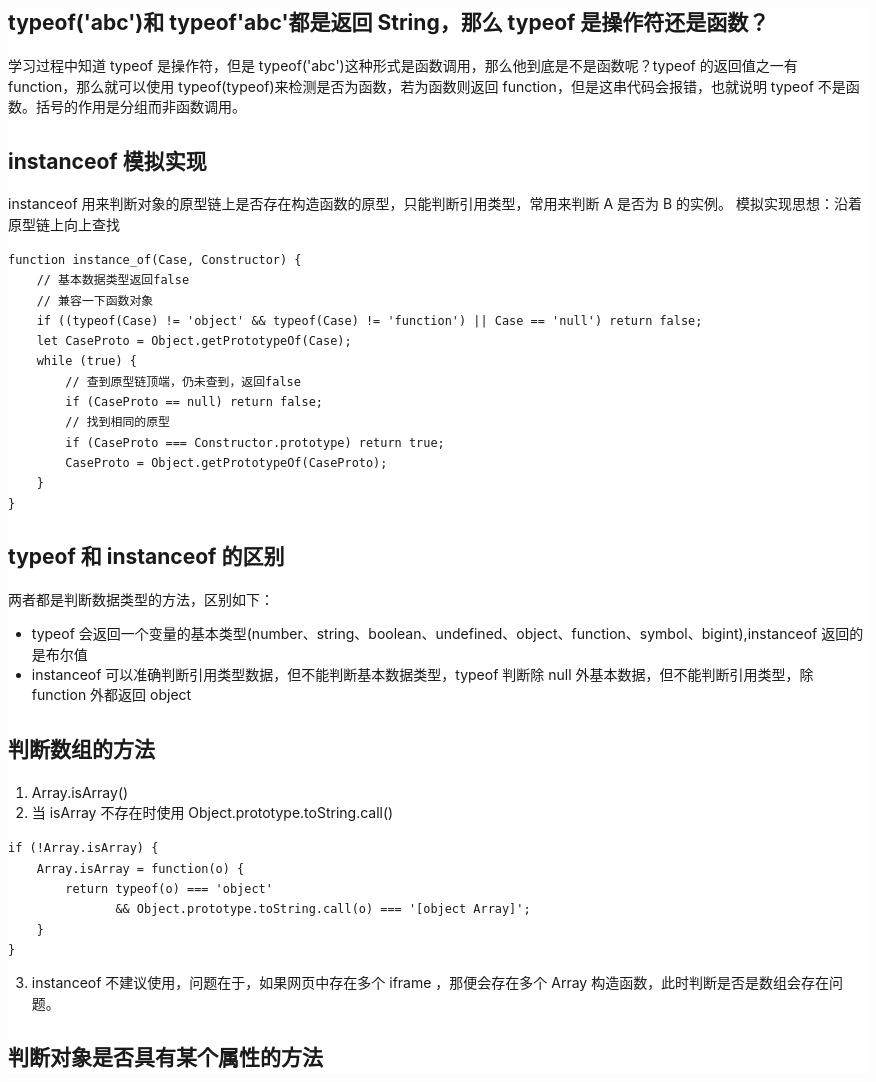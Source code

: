 ## typeof('abc')和 typeof'abc'都是返回 String，那么 typeof 是操作符还是函数？

学习过程中知道 typeof 是操作符，但是 typeof('abc')这种形式是函数调用，那么他到底是不是函数呢？typeof 的返回值之一有 function，那么就可以使用 typeof(typeof)来检测是否为函数，若为函数则返回 function，但是这串代码会报错，也就说明 typeof 不是函数。括号的作用是分组而非函数调用。

## instanceof 模拟实现

instanceof 用来判断对象的原型链上是否存在构造函数的原型，只能判断引用类型，常用来判断 A 是否为 B 的实例。
模拟实现思想：沿着原型链上向上查找

```
function instance_of(Case, Constructor) {
    // 基本数据类型返回false
    // 兼容一下函数对象
    if ((typeof(Case) != 'object' && typeof(Case) != 'function') || Case == 'null') return false;
    let CaseProto = Object.getPrototypeOf(Case);
    while (true) {
        // 查到原型链顶端，仍未查到，返回false
        if (CaseProto == null) return false;
        // 找到相同的原型
        if (CaseProto === Constructor.prototype) return true;
        CaseProto = Object.getPrototypeOf(CaseProto);
    }
}
```

## typeof 和 instanceof 的区别

两者都是判断数据类型的方法，区别如下：

- typeof 会返回一个变量的基本类型(number、string、boolean、undefined、object、function、symbol、bigint),instanceof 返回的是布尔值
- instanceof 可以准确判断引用类型数据，但不能判断基本数据类型，typeof 判断除 null 外基本数据，但不能判断引用类型，除 function 外都返回 object

## 判断数组的方法

1. Array.isArray()
2. 当 isArray 不存在时使用 Object.prototype.toString.call()

```
if (!Array.isArray) {
    Array.isArray = function(o) {
        return typeof(o) === 'object'
               && Object.prototype.toString.call(o) === '[object Array]';
    }
}
```

3. instanceof 不建议使用，问题在于，如果网页中存在多个 iframe ，那便会存在多个 Array 构造函数，此时判断是否是数组会存在问题。

## 判断对象是否具有某个属性的方法
